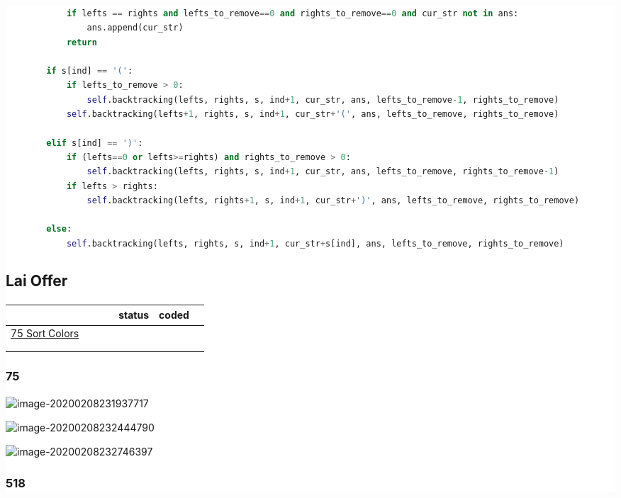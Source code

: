 ```python
            if lefts == rights and lefts_to_remove==0 and rights_to_remove==0 and cur_str not in ans:
                ans.append(cur_str)
            return
        
        if s[ind] == '(':
            if lefts_to_remove > 0:
                self.backtracking(lefts, rights, s, ind+1, cur_str, ans, lefts_to_remove-1, rights_to_remove)
            self.backtracking(lefts+1, rights, s, ind+1, cur_str+'(', ans, lefts_to_remove, rights_to_remove)
            
        elif s[ind] == ')':
            if (lefts==0 or lefts>=rights) and rights_to_remove > 0:
                self.backtracking(lefts, rights, s, ind+1, cur_str, ans, lefts_to_remove, rights_to_remove-1)
            if lefts > rights:
                self.backtracking(lefts, rights+1, s, ind+1, cur_str+')', ans, lefts_to_remove, rights_to_remove)
            
        else:
            self.backtracking(lefts, rights, s, ind+1, cur_str+s[ind], ans, lefts_to_remove, rights_to_remove)
```





## Lai Offer

|                       |      |      |      | status | coded |      |
| --------------------- | ---- | ---- | ---- | ------ | ----- | ---- |
| [75 Sort Colors](#75) |      |      |      |        |       |      |
|                       |      |      |      |        |       |      |
|                       |      |      |      |        |       |      |



### <a name="75">75</a>

![image-20200208231937717](https://tva1.sinaimg.cn/large/0082zybpgy1gbpekpqfdcj30b60900u8.jpg)

![image-20200208232444790](https://tva1.sinaimg.cn/large/0082zybpgy1gbpeq1jl8ij30rw116k6y.jpg)

![image-20200208232746397](https://tva1.sinaimg.cn/large/0082zybpgy1gbpet5afu8j30u00zxnax.jpg)



### <a name="518">518</a>
